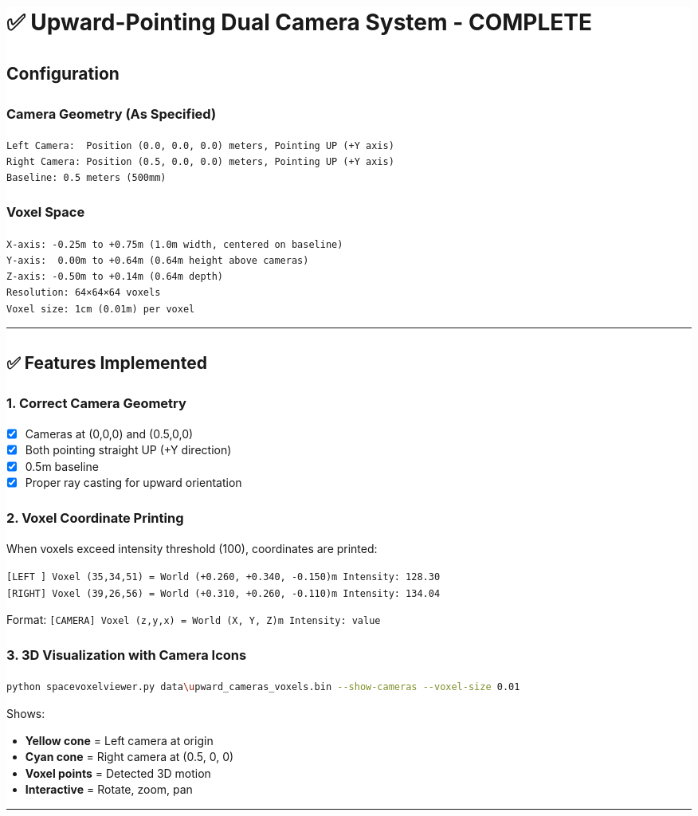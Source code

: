 # ✅ Upward-Pointing Dual Camera System - COMPLETE

## Configuration

### Camera Geometry (As Specified)
```
Left Camera:  Position (0.0, 0.0, 0.0) meters, Pointing UP (+Y axis)
Right Camera: Position (0.5, 0.0, 0.0) meters, Pointing UP (+Y axis)
Baseline: 0.5 meters (500mm)
```

### Voxel Space
```
X-axis: -0.25m to +0.75m (1.0m width, centered on baseline)
Y-axis:  0.00m to +0.64m (0.64m height above cameras)
Z-axis: -0.50m to +0.14m (0.64m depth)
Resolution: 64×64×64 voxels
Voxel size: 1cm (0.01m) per voxel
```

---

## ✅ Features Implemented

### 1. Correct Camera Geometry
- [x] Cameras at (0,0,0) and (0.5,0,0)
- [x] Both pointing straight UP (+Y direction)
- [x] 0.5m baseline
- [x] Proper ray casting for upward orientation

### 2. Voxel Coordinate Printing
When voxels exceed intensity threshold (100), coordinates are printed:
```
[LEFT ] Voxel (35,34,51) = World (+0.260, +0.340, -0.150)m Intensity: 128.30
[RIGHT] Voxel (39,26,56) = World (+0.310, +0.260, -0.110)m Intensity: 134.04
```

Format: `[CAMERA] Voxel (z,y,x) = World (X, Y, Z)m Intensity: value`

### 3. 3D Visualization with Camera Icons
```bash
python spacevoxelviewer.py data\upward_cameras_voxels.bin --show-cameras --voxel-size 0.01
```

Shows:
- **Yellow cone** = Left camera at origin
- **Cyan cone** = Right camera at (0.5, 0, 0)
- **Voxel points** = Detected 3D motion
- **Interactive** = Rotate, zoom, pan

---